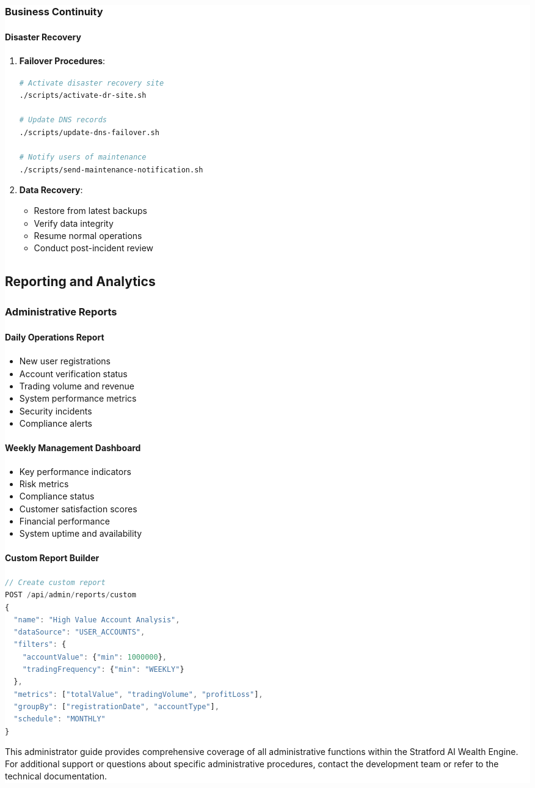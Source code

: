 ### Business Continuity

#### **Disaster Recovery**
1. **Failover Procedures**:
   ```bash
   # Activate disaster recovery site
   ./scripts/activate-dr-site.sh

   # Update DNS records
   ./scripts/update-dns-failover.sh

   # Notify users of maintenance
   ./scripts/send-maintenance-notification.sh
   ```

2. **Data Recovery**:
   - Restore from latest backups
   - Verify data integrity
   - Resume normal operations
   - Conduct post-incident review

## Reporting and Analytics

### Administrative Reports

#### **Daily Operations Report**
- New user registrations
- Account verification status
- Trading volume and revenue
- System performance metrics
- Security incidents
- Compliance alerts

#### **Weekly Management Dashboard**
- Key performance indicators
- Risk metrics
- Compliance status
- Customer satisfaction scores
- Financial performance
- System uptime and availability

#### **Custom Report Builder**
```typescript
// Create custom report
POST /api/admin/reports/custom
{
  "name": "High Value Account Analysis",
  "dataSource": "USER_ACCOUNTS",
  "filters": {
    "accountValue": {"min": 1000000},
    "tradingFrequency": {"min": "WEEKLY"}
  },
  "metrics": ["totalValue", "tradingVolume", "profitLoss"],
  "groupBy": ["registrationDate", "accountType"],
  "schedule": "MONTHLY"
}
```

This administrator guide provides comprehensive coverage of all administrative functions within the Stratford AI Wealth Engine. For additional support or questions about specific administrative procedures, contact the development team or refer to the technical documentation.